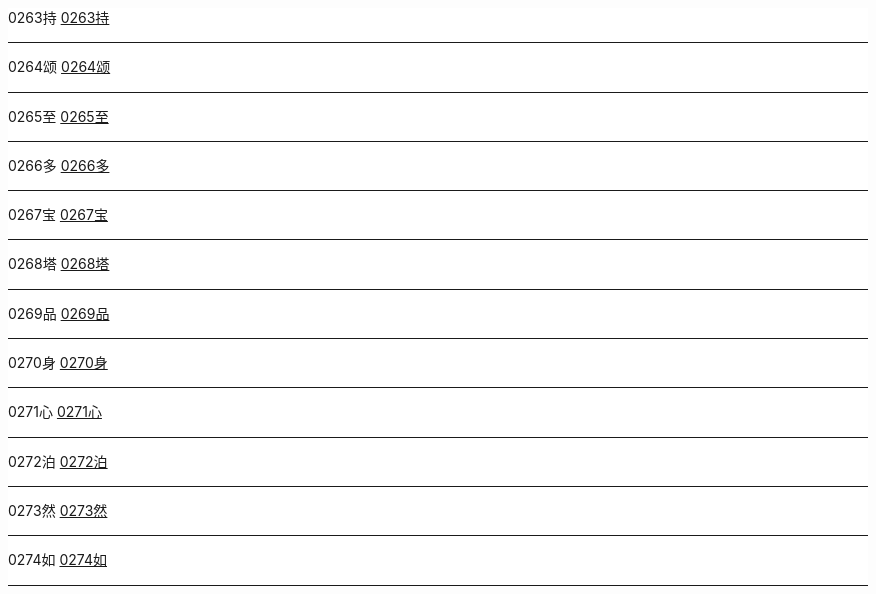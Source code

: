 0263持
[0263持]( https://cdn.jsdelivr.net/gh/scott180/shu/颜真卿《多宝塔碑》单字版/《多宝塔碑》第1-1000字/0263持.jpg )

---

0264颂
[0264颂]( https://cdn.jsdelivr.net/gh/scott180/shu/颜真卿《多宝塔碑》单字版/《多宝塔碑》第1-1000字/0264颂.jpg )

---

0265至
[0265至]( https://cdn.jsdelivr.net/gh/scott180/shu/颜真卿《多宝塔碑》单字版/《多宝塔碑》第1-1000字/0265至.jpg )

---

0266多
[0266多]( https://cdn.jsdelivr.net/gh/scott180/shu/颜真卿《多宝塔碑》单字版/《多宝塔碑》第1-1000字/0266多.jpg )

---

0267宝
[0267宝]( https://cdn.jsdelivr.net/gh/scott180/shu/颜真卿《多宝塔碑》单字版/《多宝塔碑》第1-1000字/0267宝.jpg )

---

0268塔
[0268塔]( https://cdn.jsdelivr.net/gh/scott180/shu/颜真卿《多宝塔碑》单字版/《多宝塔碑》第1-1000字/0268塔.jpg )

---

0269品
[0269品]( https://cdn.jsdelivr.net/gh/scott180/shu/颜真卿《多宝塔碑》单字版/《多宝塔碑》第1-1000字/0269品.jpg )

---

0270身
[0270身]( https://cdn.jsdelivr.net/gh/scott180/shu/颜真卿《多宝塔碑》单字版/《多宝塔碑》第1-1000字/0270身.jpg )

---

0271心
[0271心]( https://cdn.jsdelivr.net/gh/scott180/shu/颜真卿《多宝塔碑》单字版/《多宝塔碑》第1-1000字/0271心.jpg )

---

0272泊
[0272泊]( https://cdn.jsdelivr.net/gh/scott180/shu/颜真卿《多宝塔碑》单字版/《多宝塔碑》第1-1000字/0272泊.jpg )

---

0273然
[0273然]( https://cdn.jsdelivr.net/gh/scott180/shu/颜真卿《多宝塔碑》单字版/《多宝塔碑》第1-1000字/0273然.jpg )

---

0274如
[0274如]( https://cdn.jsdelivr.net/gh/scott180/shu/颜真卿《多宝塔碑》单字版/《多宝塔碑》第1-1000字/0274如.jpg )

---
